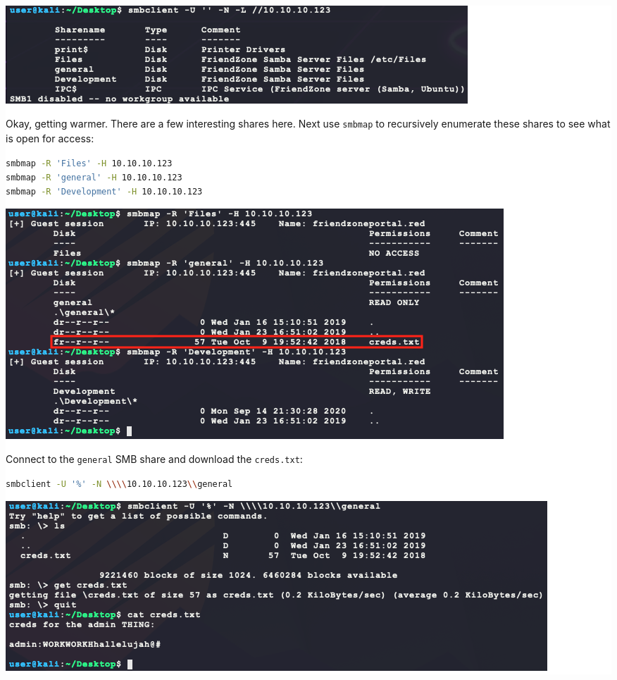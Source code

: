 ![shares](./friendzone/shares.png)

Okay, getting warmer. There are a few interesting shares here. Next use `smbmap` to recursively enumerate these shares to see what is open for access:

```bash
smbmap -R 'Files' -H 10.10.10.123
smbmap -R 'general' -H 10.10.10.123
smbmap -R 'Development' -H 10.10.10.123
```

![shares_enum](./friendzone/shares_enum.png)

Connect to the `general` SMB share and download the `creds.txt`:

```bash
smbclient -U '%' -N \\\\10.10.10.123\\general
```

![creds](./friendzone/creds.png)
